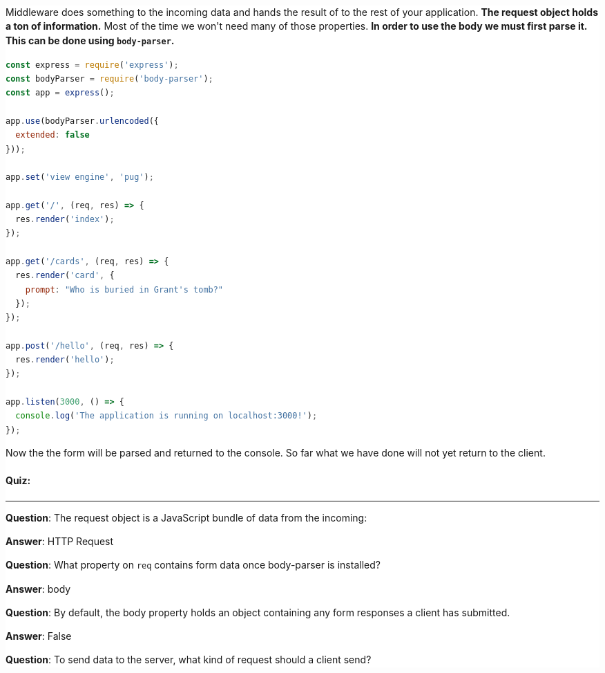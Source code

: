 Middleware does something to the incoming data and hands the result of to the rest of your application. **The request object holds a ton of information.** Most of the time we won't need many of those properties. **In order to use the body we must first parse it. This can be done using `body-parser`.**

```javascript
const express = require('express');
const bodyParser = require('body-parser');
const app = express();

app.use(bodyParser.urlencoded({
  extended: false
}));

app.set('view engine', 'pug');

app.get('/', (req, res) => {
  res.render('index');
});

app.get('/cards', (req, res) => {
  res.render('card', { 
    prompt: "Who is buried in Grant's tomb?"
  });
});

app.post('/hello', (req, res) => {
  res.render('hello');
});

app.listen(3000, () => {
  console.log('The application is running on localhost:3000!');
});
```

Now the the form will be parsed and returned to the console. So far what we have done will not yet return to the client.

#### Quiz:

---

**Question**: The request object is a JavaScript bundle of data from the incoming:

**Answer**: HTTP Request

**Question**: What property on `req` contains form data once body-parser is installed?

**Answer**: body

**Question**: By default, the body property holds an object containing any form responses a client has submitted.

**Answer**: False

**Question**: To send data to the server, what kind of request should a client send?
